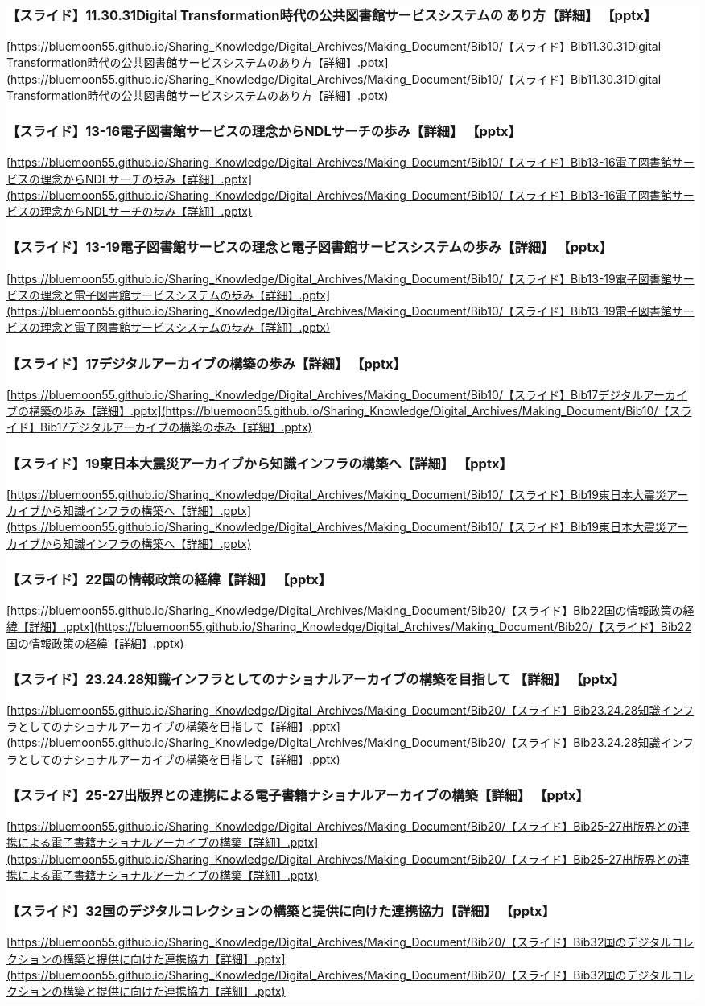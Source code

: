 ###  【スライド】11.30.31Digital Transformation時代の公共図書館サービスシステムの あり方【詳細】 【pptx】
[https://bluemoon55.github.io/Sharing_Knowledge/Digital_Archives/Making_Document/Bib10/【スライド】Bib11.30.31Digital Transformation時代の公共図書館サービスシステムのあり方【詳細】.pptx](https://bluemoon55.github.io/Sharing_Knowledge/Digital_Archives/Making_Document/Bib10/【スライド】Bib11.30.31Digital Transformation時代の公共図書館サービスシステムのあり方【詳細】.pptx)

###  【スライド】13-16電子図書館サービスの理念からNDLサーチの歩み【詳細】 【pptx】
[https://bluemoon55.github.io/Sharing_Knowledge/Digital_Archives/Making_Document/Bib10/【スライド】Bib13-16電子図書館サービスの理念からNDLサーチの歩み【詳細】.pptx](https://bluemoon55.github.io/Sharing_Knowledge/Digital_Archives/Making_Document/Bib10/【スライド】Bib13-16電子図書館サービスの理念からNDLサーチの歩み【詳細】.pptx)

###  【スライド】13-19電子図書館サービスの理念と電子図書館サービスシステムの歩み【詳細】 【pptx】
[https://bluemoon55.github.io/Sharing_Knowledge/Digital_Archives/Making_Document/Bib10/【スライド】Bib13-19電子図書館サービスの理念と電子図書館サービスシステムの歩み【詳細】.pptx](https://bluemoon55.github.io/Sharing_Knowledge/Digital_Archives/Making_Document/Bib10/【スライド】Bib13-19電子図書館サービスの理念と電子図書館サービスシステムの歩み【詳細】.pptx)

###  【スライド】17デジタルアーカイブの構築の歩み【詳細】 【pptx】
[https://bluemoon55.github.io/Sharing_Knowledge/Digital_Archives/Making_Document/Bib10/【スライド】Bib17デジタルアーカイブの構築の歩み【詳細】.pptx](https://bluemoon55.github.io/Sharing_Knowledge/Digital_Archives/Making_Document/Bib10/【スライド】Bib17デジタルアーカイブの構築の歩み【詳細】.pptx)

###  【スライド】19東日本大震災アーカイブから知識インフラの構築へ【詳細】 【pptx】
[https://bluemoon55.github.io/Sharing_Knowledge/Digital_Archives/Making_Document/Bib10/【スライド】Bib19東日本大震災アーカイブから知識インフラの構築へ【詳細】.pptx](https://bluemoon55.github.io/Sharing_Knowledge/Digital_Archives/Making_Document/Bib10/【スライド】Bib19東日本大震災アーカイブから知識インフラの構築へ【詳細】.pptx)

###  【スライド】22国の情報政策の経緯【詳細】 【pptx】
[https://bluemoon55.github.io/Sharing_Knowledge/Digital_Archives/Making_Document/Bib20/【スライド】Bib22国の情報政策の経緯【詳細】.pptx](https://bluemoon55.github.io/Sharing_Knowledge/Digital_Archives/Making_Document/Bib20/【スライド】Bib22国の情報政策の経緯【詳細】.pptx)

###  【スライド】23.24.28知識インフラとしてのナショナルアーカイブの構築を目指して 【詳細】 【pptx】
[https://bluemoon55.github.io/Sharing_Knowledge/Digital_Archives/Making_Document/Bib20/【スライド】Bib23.24.28知識インフラとしてのナショナルアーカイブの構築を目指して【詳細】.pptx](https://bluemoon55.github.io/Sharing_Knowledge/Digital_Archives/Making_Document/Bib20/【スライド】Bib23.24.28知識インフラとしてのナショナルアーカイブの構築を目指して【詳細】.pptx)

###  【スライド】25-27出版界との連携による電子書籍ナショナルアーカイブの構築【詳細】 【pptx】
[https://bluemoon55.github.io/Sharing_Knowledge/Digital_Archives/Making_Document/Bib20/【スライド】Bib25-27出版界との連携による電子書籍ナショナルアーカイブの構築【詳細】.pptx](https://bluemoon55.github.io/Sharing_Knowledge/Digital_Archives/Making_Document/Bib20/【スライド】Bib25-27出版界との連携による電子書籍ナショナルアーカイブの構築【詳細】.pptx)

###  【スライド】32国のデジタルコレクションの構築と提供に向けた連携協力【詳細】 【pptx】
[https://bluemoon55.github.io/Sharing_Knowledge/Digital_Archives/Making_Document/Bib20/【スライド】Bib32国のデジタルコレクションの構築と提供に向けた連携協力【詳細】.pptx](https://bluemoon55.github.io/Sharing_Knowledge/Digital_Archives/Making_Document/Bib20/【スライド】Bib32国のデジタルコレクションの構築と提供に向けた連携協力【詳細】.pptx)